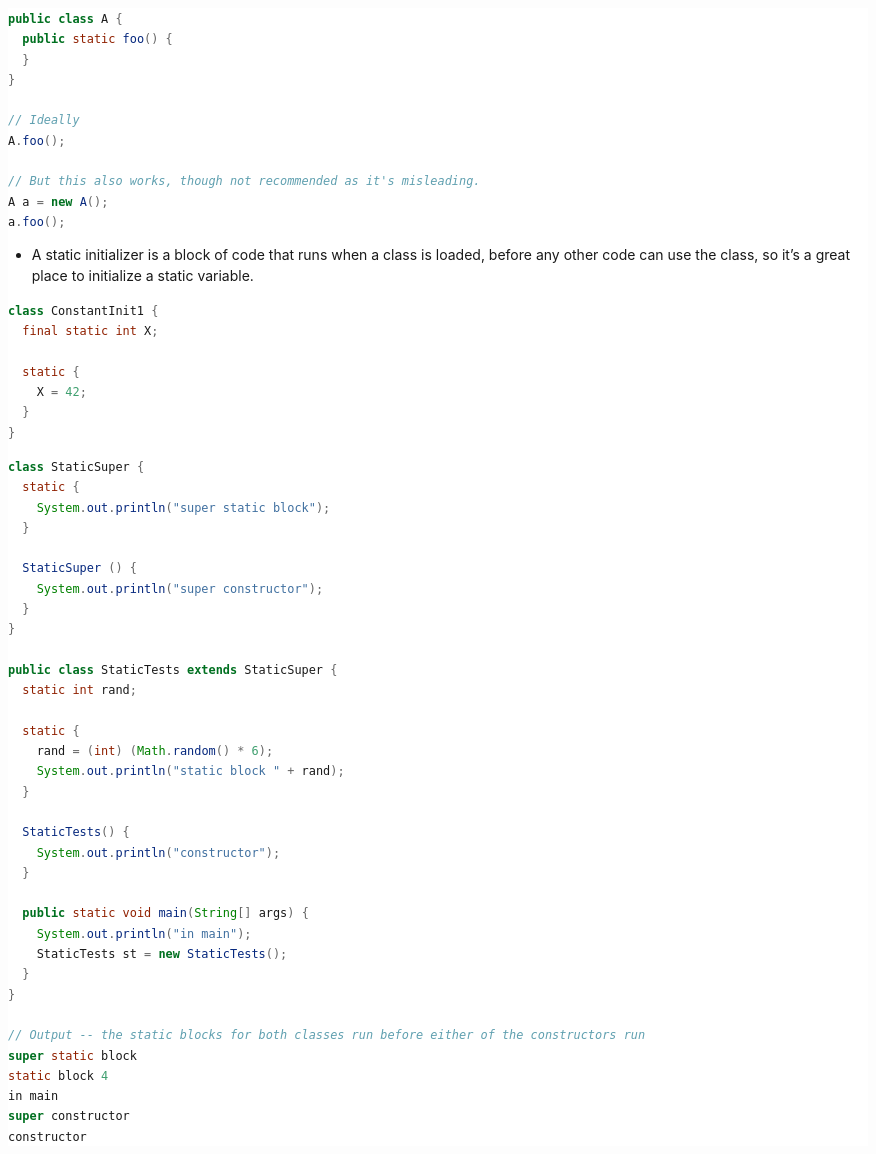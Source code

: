 ```java
public class A {
  public static foo() {
  }
}

// Ideally
A.foo();

// But this also works, though not recommended as it's misleading.
A a = new A();
a.foo();
```

* A static initializer is a block of code that runs when a class is loaded, before any other code can use the class, so it’s a great place to initialize a static variable.

```java
class ConstantInit1 {
  final static int X;

  static {
    X = 42;
  }
}
```

```java
class StaticSuper {
  static {
    System.out.println("super static block");
  }

  StaticSuper () {
    System.out.println("super constructor");
  }
}

public class StaticTests extends StaticSuper {
  static int rand;

  static {
    rand = (int) (Math.random() * 6);
    System.out.println("static block " + rand);
  }

  StaticTests() {
    System.out.println("constructor");
  }

  public static void main(String[] args) {
    System.out.println("in main");
    StaticTests st = new StaticTests();
  }
}

// Output -- the static blocks for both classes run before either of the constructors run
super static block
static block 4
in main
super constructor
constructor
```
